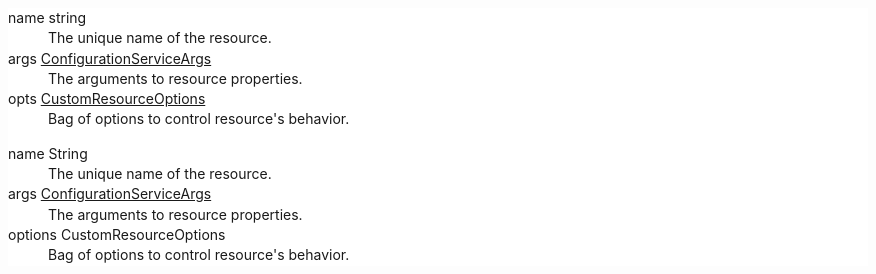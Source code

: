 </pulumi-choosable>
</div>

<div>
<pulumi-choosable type="language" values="csharp">

<dl class="resources-properties"><dt
        class="property-required" title="Required">
        <span>name</span>
        <span class="property-indicator"></span>
        <span class="property-type">string</span>
    </dt>
    <dd>The unique name of the resource.</dd><dt
        class="property-required" title="Required">
        <span>args</span>
        <span class="property-indicator"></span>
        <span class="property-type"><a href="#inputs">ConfigurationServiceArgs</a></span>
    </dt>
    <dd>The arguments to resource properties.</dd><dt
        class="property-optional" title="Optional">
        <span>opts</span>
        <span class="property-indicator"></span>
        <span class="property-type"><a href="/docs/reference/pkg/dotnet/Pulumi/Pulumi.CustomResourceOptions.html">CustomResourceOptions</a></span>
    </dt>
    <dd>Bag of options to control resource&#39;s behavior.</dd></dl>

</pulumi-choosable>
</div>

<div>
<pulumi-choosable type="language" values="java">

<dl class="resources-properties"><dt
        class="property-required" title="Required">
        <span>name</span>
        <span class="property-indicator"></span>
        <span class="property-type">String</span>
    </dt>
    <dd>The unique name of the resource.</dd><dt
        class="property-required" title="Required">
        <span>args</span>
        <span class="property-indicator"></span>
        <span class="property-type"><a href="#inputs">ConfigurationServiceArgs</a></span>
    </dt>
    <dd>The arguments to resource properties.</dd><dt
        class="property-optional" title="Optional">
        <span>options</span>
        <span class="property-indicator"></span>
        <span class="property-type">CustomResourceOptions</span>
    </dt>
    <dd>Bag of options to control resource&#39;s behavior.</dd></dl>

</pulumi-choosable>
</div>
